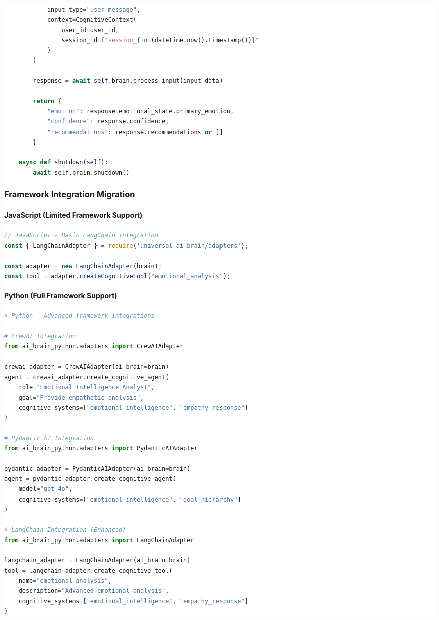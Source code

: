 ```python
            input_type="user_message",
            context=CognitiveContext(
                user_id=user_id,
                session_id=f"session_{int(datetime.now().timestamp())}"
            )
        )

        response = await self.brain.process_input(input_data)
        
        return {
            "emotion": response.emotional_state.primary_emotion,
            "confidence": response.confidence,
            "recommendations": response.recommendations or []
        }

    async def shutdown(self):
        await self.brain.shutdown()
```

### Framework Integration Migration

#### JavaScript (Limited Framework Support)
```javascript
// JavaScript - Basic LangChain integration
const { LangChainAdapter } = require('universal-ai-brain/adapters');

const adapter = new LangChainAdapter(brain);
const tool = adapter.createCognitiveTool("emotional_analysis");
```

#### Python (Full Framework Support)
```python
# Python - Advanced framework integrations

# CrewAI Integration
from ai_brain_python.adapters import CrewAIAdapter

crewai_adapter = CrewAIAdapter(ai_brain=brain)
agent = crewai_adapter.create_cognitive_agent(
    role="Emotional Intelligence Analyst",
    goal="Provide empathetic analysis",
    cognitive_systems=["emotional_intelligence", "empathy_response"]
)

# Pydantic AI Integration
from ai_brain_python.adapters import PydanticAIAdapter

pydantic_adapter = PydanticAIAdapter(ai_brain=brain)
agent = pydantic_adapter.create_cognitive_agent(
    model="gpt-4o",
    cognitive_systems=["emotional_intelligence", "goal_hierarchy"]
)

# LangChain Integration (Enhanced)
from ai_brain_python.adapters import LangChainAdapter

langchain_adapter = LangChainAdapter(ai_brain=brain)
tool = langchain_adapter.create_cognitive_tool(
    name="emotional_analysis",
    description="Advanced emotional analysis",
    cognitive_systems=["emotional_intelligence", "empathy_response"]
)
```
